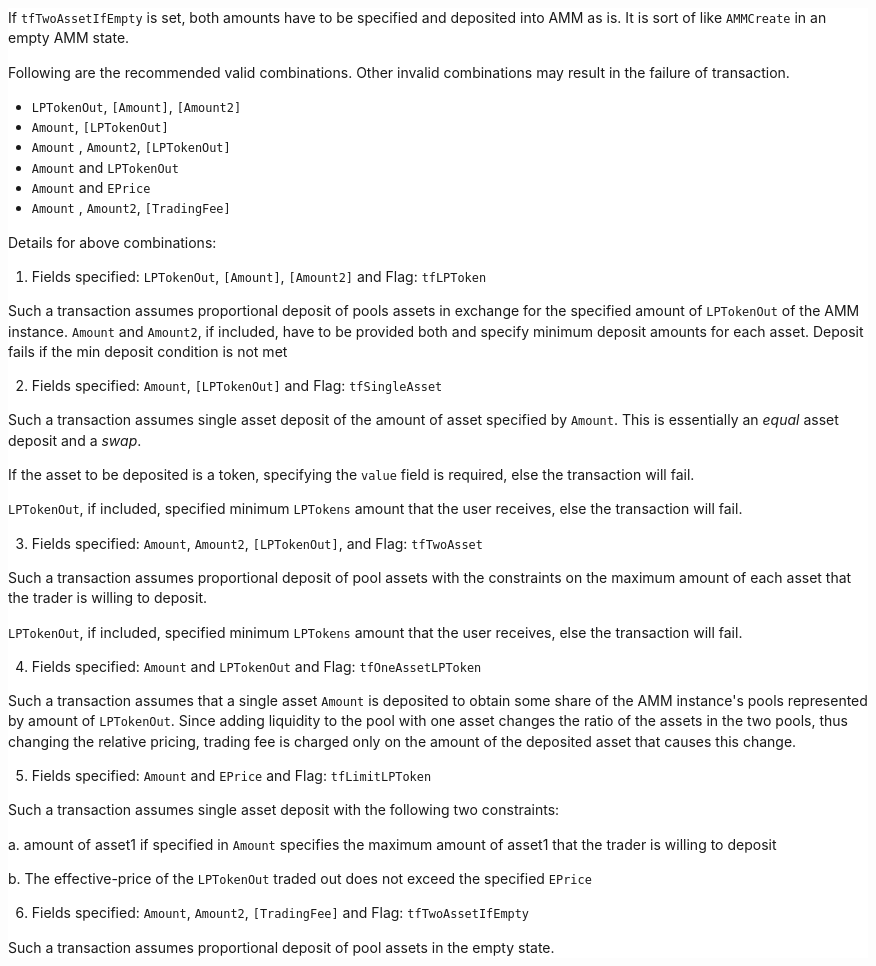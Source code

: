 If `tfTwoAssetIfEmpty` is set, both amounts have to be specified and deposited into AMM as is. It is sort of like `AMMCreate` in an empty AMM state.
 
 Following are the recommended valid combinations. Other invalid combinations may result in the failure of transaction.

- `LPTokenOut`, `[Amount]`, `[Amount2]`
- `Amount`, `[LPTokenOut]`
- `Amount` , `Amount2`, `[LPTokenOut]`
- `Amount` and `LPTokenOut`
- `Amount` and `EPrice`
- `Amount` , `Amount2`, `[TradingFee]`

Details for above combinations:

1. Fields specified: `LPTokenOut`, `[Amount]`, `[Amount2]` and Flag: `tfLPToken`

Such a transaction assumes proportional deposit of pools assets in exchange for the specified amount of `LPTokenOut` of the AMM instance. `Amount` and `Amount2`, if included, have to be provided both and specify minimum deposit amounts for each asset.
Deposit fails if the min deposit condition is not met

2. Fields specified: `Amount`, `[LPTokenOut]` and Flag: `tfSingleAsset`

Such a transaction assumes single asset deposit of the amount of asset specified by `Amount`. This is essentially an _equal_ asset deposit and a _swap_.

If the asset to be deposited is a token, specifying the `value` field is required, else the transaction will fail.

`LPTokenOut`, if included, specified minimum `LPTokens` amount that the user receives, else the transaction will fail.

3. Fields specified: `Amount`, `Amount2`, `[LPTokenOut]`, and Flag: `tfTwoAsset`

Such a transaction assumes proportional deposit of pool assets with the constraints on the maximum amount of each asset that the trader is willing to deposit.

`LPTokenOut`, if included, specified minimum `LPTokens` amount that the user receives, else the transaction will fail.

4. Fields specified: `Amount` and `LPTokenOut` and Flag: `tfOneAssetLPToken`

Such a transaction assumes that a single asset `Amount` is deposited to obtain some share of the AMM instance's pools represented by amount of `LPTokenOut`. Since adding liquidity to the pool with one asset changes the ratio of the assets in the two pools, thus changing the relative pricing, trading fee is charged only on the amount of the deposited asset that causes this change.

5. Fields specified: `Amount` and `EPrice` and Flag: `tfLimitLPToken`

Such a transaction assumes single asset deposit with the following two constraints:

a. amount of asset1 if specified in `Amount` specifies the maximum amount of asset1 that the trader is willing to deposit

b. The effective-price of the `LPTokenOut` traded out does not exceed the specified `EPrice`

6. Fields specified: `Amount`, `Amount2`, `[TradingFee]` and Flag: `tfTwoAssetIfEmpty`
   
Such a transaction assumes proportional deposit of pool assets in the empty state.
   